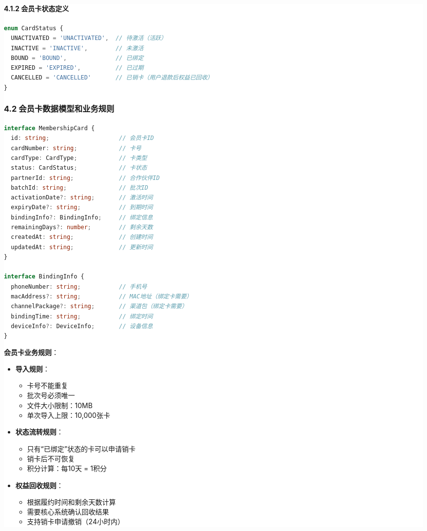 #### 4.1.2 会员卡状态定义
```typescript
enum CardStatus {
  UNACTIVATED = 'UNACTIVATED',  // 待激活（活跃）
  INACTIVE = 'INACTIVE',        // 未激活
  BOUND = 'BOUND',              // 已绑定
  EXPIRED = 'EXPIRED',          // 已过期
  CANCELLED = 'CANCELLED'       // 已销卡（用户退款后权益已回收）
}
```

### 4.2 会员卡数据模型和业务规则

```typescript
interface MembershipCard {
  id: string;                    // 会员卡ID
  cardNumber: string;            // 卡号
  cardType: CardType;            // 卡类型
  status: CardStatus;            // 卡状态
  partnerId: string;             // 合作伙伴ID
  batchId: string;               // 批次ID
  activationDate?: string;       // 激活时间
  expiryDate?: string;           // 到期时间
  bindingInfo?: BindingInfo;     // 绑定信息
  remainingDays?: number;        // 剩余天数
  createdAt: string;             // 创建时间
  updatedAt: string;             // 更新时间
}

interface BindingInfo {
  phoneNumber: string;           // 手机号
  macAddress?: string;           // MAC地址（绑定卡需要）
  channelPackage?: string;       // 渠道包（绑定卡需要）
  bindingTime: string;           // 绑定时间
  deviceInfo?: DeviceInfo;       // 设备信息
}
```


**会员卡业务规则**：
- **导入规则**：
  - 卡号不能重复
  - 批次号必须唯一
  - 文件大小限制：10MB
  - 单次导入上限：10,000张卡

- **状态流转规则**：
  - 只有“已绑定”状态的卡可以申请销卡
  - 销卡后不可恢复
  - 积分计算：每10天 = 1积分

- **权益回收规则**：
  - 根据履约时间和剩余天数计算
  - 需要核心系统确认回收结果
  - 支持销卡申请撤销（24小时内）
